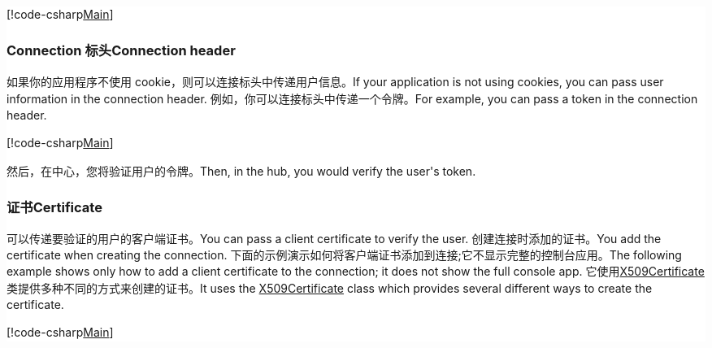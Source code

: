 [!code-csharp[Main](hub-authorization/samples/sample9.cs?highlight=6)]

<a id="header"></a>

### <a name="connection-header"></a><span data-ttu-id="06477-170">Connection 标头</span><span class="sxs-lookup"><span data-stu-id="06477-170">Connection header</span></span>

<span data-ttu-id="06477-171">如果你的应用程序不使用 cookie，则可以连接标头中传递用户信息。</span><span class="sxs-lookup"><span data-stu-id="06477-171">If your application is not using cookies, you can pass user information in the connection header.</span></span> <span data-ttu-id="06477-172">例如，你可以连接标头中传递一个令牌。</span><span class="sxs-lookup"><span data-stu-id="06477-172">For example, you can pass a token in the connection header.</span></span>

[!code-csharp[Main](hub-authorization/samples/sample10.cs?highlight=6)]

<span data-ttu-id="06477-173">然后，在中心，您将验证用户的令牌。</span><span class="sxs-lookup"><span data-stu-id="06477-173">Then, in the hub, you would verify the user's token.</span></span>

<a id="certificate"></a>

### <a name="certificate"></a><span data-ttu-id="06477-174">证书</span><span class="sxs-lookup"><span data-stu-id="06477-174">Certificate</span></span>

<span data-ttu-id="06477-175">可以传递要验证的用户的客户端证书。</span><span class="sxs-lookup"><span data-stu-id="06477-175">You can pass a client certificate to verify the user.</span></span> <span data-ttu-id="06477-176">创建连接时添加的证书。</span><span class="sxs-lookup"><span data-stu-id="06477-176">You add the certificate when creating the connection.</span></span> <span data-ttu-id="06477-177">下面的示例演示如何将客户端证书添加到连接;它不显示完整的控制台应用。</span><span class="sxs-lookup"><span data-stu-id="06477-177">The following example shows only how to add a client certificate to the connection; it does not show the full console app.</span></span> <span data-ttu-id="06477-178">它使用[X509Certificate](https://msdn.microsoft.com/library/system.security.cryptography.x509certificates.x509certificate.aspx)类提供多种不同的方式来创建的证书。</span><span class="sxs-lookup"><span data-stu-id="06477-178">It uses the [X509Certificate](https://msdn.microsoft.com/library/system.security.cryptography.x509certificates.x509certificate.aspx) class which provides several different ways to create the certificate.</span></span>

[!code-csharp[Main](hub-authorization/samples/sample11.cs?highlight=6)]
